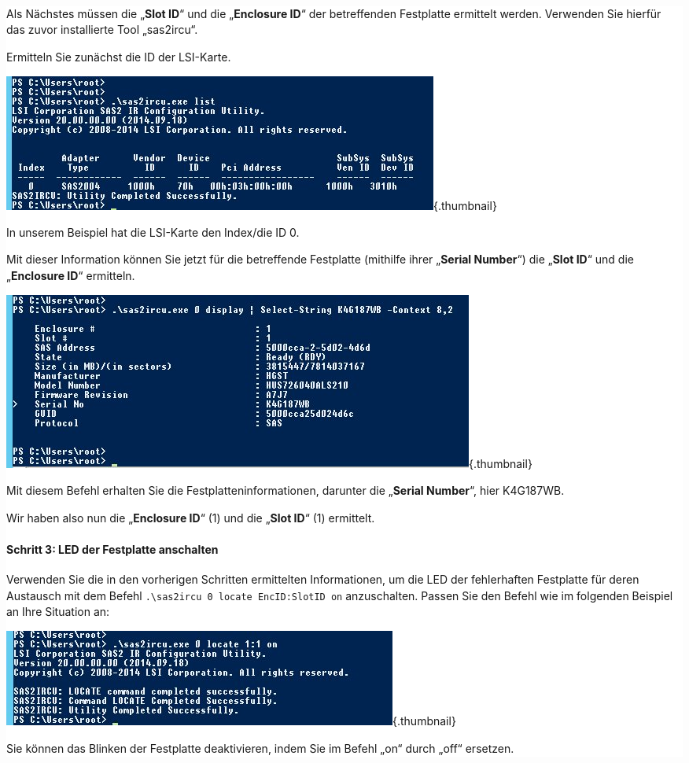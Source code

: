 Als Nächstes müssen die „**Slot ID**“ und die „**Enclosure ID**“ der betreffenden Festplatte ermittelt werden. Verwenden Sie hierfür das zuvor installierte Tool „sas2ircu“.

Ermitteln Sie zunächst die ID der LSI-Karte.

![id_lsi_windows](images/id_lsi_windows.png){.thumbnail}

In unserem Beispiel hat die LSI-Karte den Index/die ID 0.

Mit dieser Information können Sie jetzt für die betreffende Festplatte (mithilfe ihrer „**Serial Number**“) die „**Slot ID**“ und die „**Enclosure ID**“ ermitteln.

![select-string](images/select-string.png){.thumbnail}

Mit diesem Befehl erhalten Sie die Festplatteninformationen, darunter die „**Serial Number**“, hier K4G187WB.

Wir haben also nun die „**Enclosure ID**“ (1) und die „**Slot ID**“ (1) ermittelt.

#### Schritt 3: LED der Festplatte anschalten

Verwenden Sie die in den vorherigen Schritten ermittelten Informationen, um die LED der fehlerhaften Festplatte für deren Austausch mit dem Befehl `.\sas2ircu 0 locate EncID:SlotID on` anzuschalten. Passen Sie den Befehl wie im folgenden Beispiel an Ihre Situation an:

![locate](images/locate.png){.thumbnail}

Sie können das Blinken der Festplatte deaktivieren, indem Sie im Befehl „on“ durch „off“ ersetzen.
